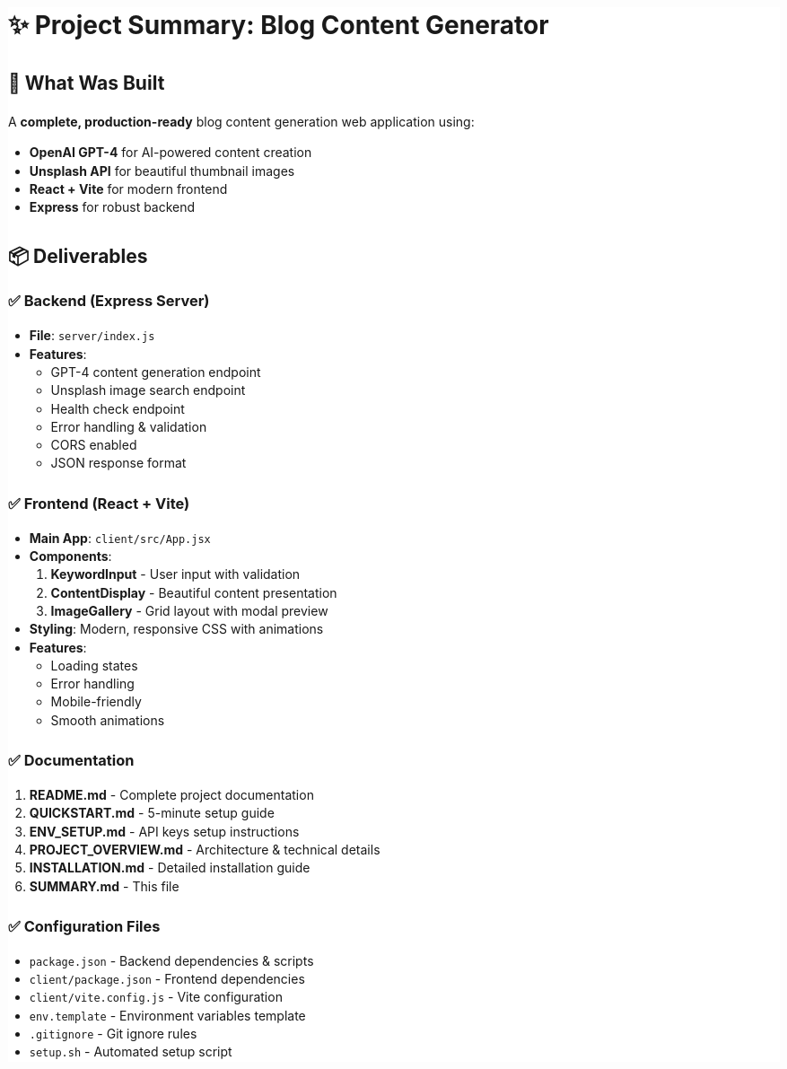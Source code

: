 # ✨ Project Summary: Blog Content Generator

## 🎉 What Was Built

A **complete, production-ready** blog content generation web application using:
- **OpenAI GPT-4** for AI-powered content creation
- **Unsplash API** for beautiful thumbnail images  
- **React + Vite** for modern frontend
- **Express** for robust backend

## 📦 Deliverables

### ✅ Backend (Express Server)
- **File**: `server/index.js`
- **Features**:
  - GPT-4 content generation endpoint
  - Unsplash image search endpoint
  - Health check endpoint
  - Error handling & validation
  - CORS enabled
  - JSON response format

### ✅ Frontend (React + Vite)
- **Main App**: `client/src/App.jsx`
- **Components**:
  1. **KeywordInput** - User input with validation
  2. **ContentDisplay** - Beautiful content presentation
  3. **ImageGallery** - Grid layout with modal preview
- **Styling**: Modern, responsive CSS with animations
- **Features**:
  - Loading states
  - Error handling
  - Mobile-friendly
  - Smooth animations

### ✅ Documentation
1. **README.md** - Complete project documentation
2. **QUICKSTART.md** - 5-minute setup guide
3. **ENV_SETUP.md** - API keys setup instructions
4. **PROJECT_OVERVIEW.md** - Architecture & technical details
5. **INSTALLATION.md** - Detailed installation guide
6. **SUMMARY.md** - This file

### ✅ Configuration Files
- `package.json` - Backend dependencies & scripts
- `client/package.json` - Frontend dependencies
- `client/vite.config.js` - Vite configuration
- `env.template` - Environment variables template
- `.gitignore` - Git ignore rules
- `setup.sh` - Automated setup script
